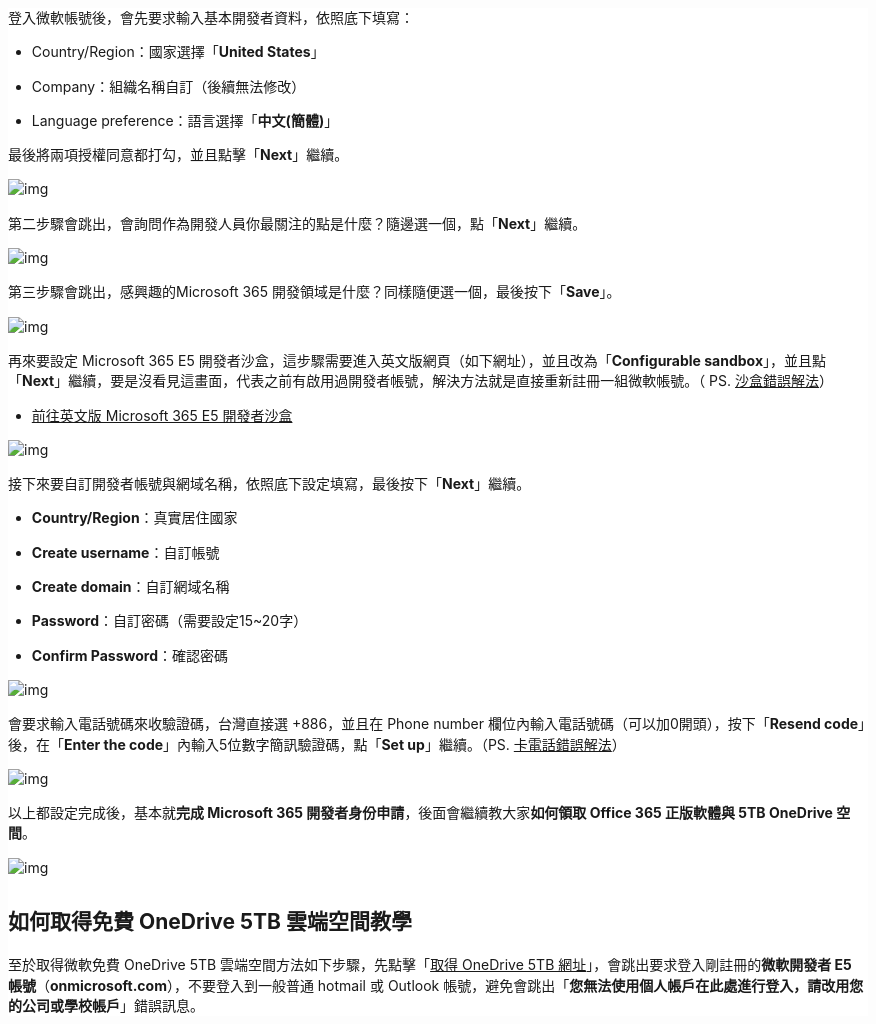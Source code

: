 登入微軟帳號後，會先要求輸入基本開發者資料，依照底下填寫：

- Country/Region：國家選擇「**United States**」
    
- Company：組織名稱自訂（後續無法修改）
    
- Language preference：語言選擇「**中文(簡體)**」
    

最後將兩項授權同意都打勾，並且點擊「**Next**」繼續。

![img](https://img-cloud.zhoujie218.top/piggo/202304051934627.jpeg)

第二步驟會跳出，會詢問作為開發人員你最關注的點是什麼？隨邊選一個，點「**Next**」繼續。

![img](https://img-cloud.zhoujie218.top/piggo/202304051934833.jpeg)

第三步驟會跳出，感興趣的Microsoft 365 開發領域是什麼？同樣隨便選一個，最後按下「**Save**」。

![img](https://img-cloud.zhoujie218.top/piggo/202304051934466.jpeg)

再來要設定 Microsoft 365 E5 開發者沙盒，這步驟需要進入英文版網頁（如下網址），並且改為「**Configurable sandbox**」，並且點「**Next**」繼續，要是沒看見這畫面，代表之前有啟用過開發者帳號，解決方法就是直接重新註冊一組微軟帳號。（ PS. [沙盒錯誤解法](https://mrmad.com.tw/office-365-e5-and-onedrive-5tb-free#卡在沙盒-Sandbox-禁用無法開啟該怎麼辦？)）

- [前往英文版 Microsoft 365 E5 開發者沙盒](https://developer.microsoft.com/en-us/microsoft-365/profile)

![img](https://img-cloud.zhoujie218.top/piggo/202304051934459.jpeg)

接下來要自訂開發者帳號與網域名稱，依照底下設定填寫，最後按下「**Next**」繼續。

- **Country/Region**：真實居住國家
    
- **Create username**：自訂帳號
    
- **Create domain**：自訂網域名稱
    
- **Password**：自訂密碼（需要設定15~20字）
    
- **Confirm Password**：確認密碼
    

![img](https://img-cloud.zhoujie218.top/piggo/202304051934475.jpeg)

會要求輸入電話號碼來收驗證碼，台灣直接選 +886，並且在 Phone number 欄位內輸入電話號碼（可以加0開頭），按下「**Resend code**」後，在「**Enter the code**」內輸入5位數字簡訊驗證碼，點「**Set up**」繼續。（PS. [卡電話錯誤解法](https://mrmad.com.tw/office-365-e5-and-onedrive-5tb-free#卡在微軟開發者帳號電話驗證時，跳出未通過紅色警告錯誤？)）

![img](https://img-cloud.zhoujie218.top/piggo/202304051934480.jpeg)

以上都設定完成後，基本就**完成 Microsoft 365 開發者身份申請**，後面會繼續教大家**如何領取 Office 365 正版軟體與 5TB OneDrive 空間**。

![img](https://img-cloud.zhoujie218.top/piggo/202304051934508.jpeg)

## 如何取得免費 OneDrive 5TB 雲端空間教學

至於取得微軟免費 OneDrive 5TB 雲端空間方法如下步驟，先點擊「[取得 OneDrive 5TB 網址](https://go.microsoft.com/fwlink/?linkid=2185219)」，會跳出要求登入剛註冊的**微軟開發者 E5 帳號**（**onmicrosoft.com**），不要登入到一般普通 hotmail 或 Outlook 帳號，避免會跳出「**您無法使用個人帳戶在此處進行登入，請改用您的公司或學校帳戶**」錯誤訊息。
